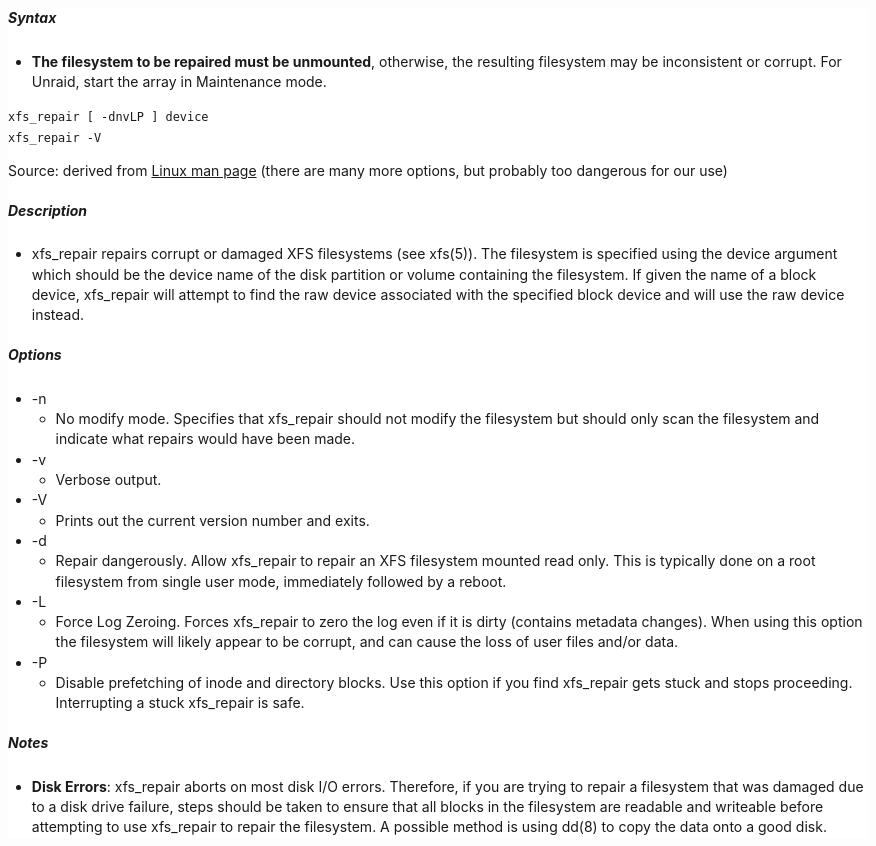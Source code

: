 ##### Syntax

* **The filesystem to be repaired must be unmounted**, otherwise, the
    resulting filesystem may be inconsistent or corrupt. For Unraid,
    start the array in Maintenance mode.

```shell
xfs_repair [ -dnvLP ] device
xfs_repair -V
```

Source: derived from [Linux man
    page](http://linux.die.net/man/8/xfs_repair) (there are many more
    options, but probably too dangerous for our use)

##### Description

* xfs_repair repairs corrupt or damaged XFS filesystems (see xfs(5)).
    The filesystem is specified using the device argument which should
    be the device name of the disk partition or volume containing the
    filesystem. If given the name of a block device, xfs_repair will
    attempt to find the raw device associated with the specified block
    device and will use the raw device instead.

##### Options

* -n
  * No modify mode. Specifies that xfs_repair should not modify the
    filesystem but should only scan the filesystem and indicate what
    repairs would have been made.
* -v
  * Verbose output.
* -V
  * Prints out the current version number and exits.
* -d
  * Repair dangerously. Allow xfs_repair to repair an XFS filesystem
    mounted read only. This is typically done on a root filesystem
    from single user mode, immediately followed by a reboot.
* -L
  * Force Log Zeroing. Forces xfs_repair to zero the log even if it
    is dirty (contains metadata changes). When using this option the
    filesystem will likely appear to be corrupt, and can cause the
    loss of user files and/or data.
* -P
  * Disable prefetching of inode and directory blocks. Use this
    option if you find xfs_repair gets stuck and stops proceeding.
    Interrupting a stuck xfs_repair is safe.

##### Notes

* **Disk Errors**: xfs_repair aborts on most disk I/O errors.
    Therefore, if you are trying to repair a filesystem that was damaged
    due to a disk drive failure, steps should be taken to ensure that
    all blocks in the filesystem are readable and writeable before
    attempting to use xfs_repair to repair the filesystem. A possible
    method is using dd(8) to copy the data onto a good disk.
